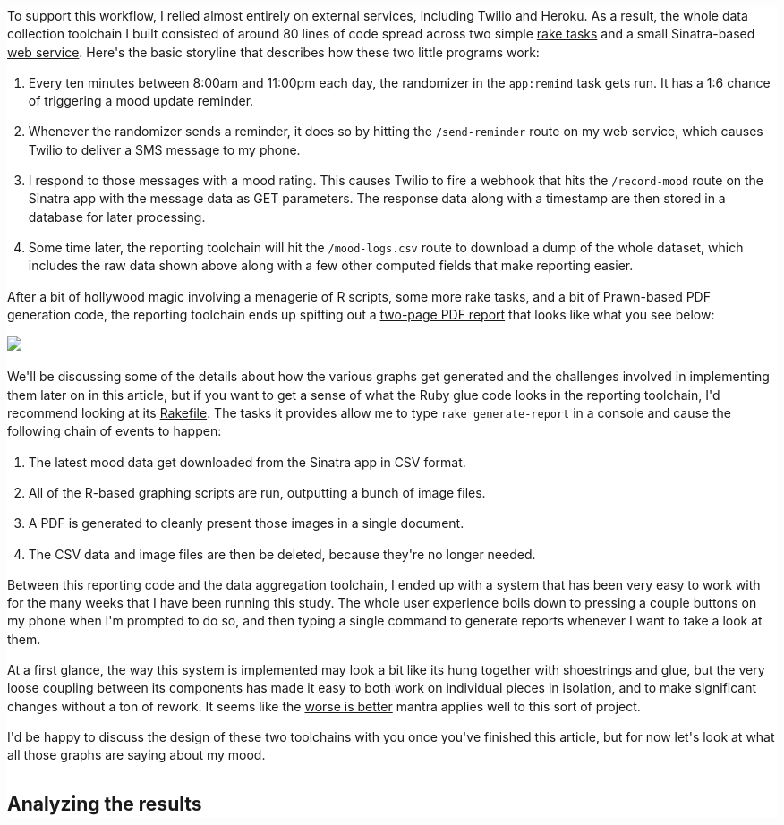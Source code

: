 To support this workflow, I relied almost entirely on external services, including Twilio and Heroku. As a result, the whole data collection toolchain I built consisted of around 80 lines of code spread across two simple [rake tasks](https://github.com/sandal/dwbh/blob/pr-7.3/Rakefile) and a small Sinatra-based [web service](https://github.com/sandal/dwbh/blob/pr-7.3/dwbh.rb). Here's the basic storyline that describes how these two little programs work:

1. Every ten minutes between 8:00am and 11:00pm each day, the randomizer in the `app:remind` task gets run. It has a 1:6 chance of triggering a mood update reminder.

2. Whenever the randomizer sends a reminder, it does so by hitting the `/send-reminder` route on my web service, which causes Twilio to deliver a SMS message to my phone.

3. I respond to those messages with a mood rating. This causes Twilio to fire a webhook that hits the `/record-mood` route on the Sinatra app with the message data as GET parameters. The response data along with a timestamp are then stored in a database for later processing.

4. Some time later, the reporting toolchain will hit the `/mood-logs.csv` route to download a dump of the whole dataset, which includes the raw data shown above along with a few other computed fields that make reporting easier.

After a bit of hollywood magic involving a menagerie of R scripts, some more rake tasks, and a bit of Prawn-based PDF generation code, the reporting toolchain ends up spitting out a [two-page PDF report](http://notes.practicingruby.com/docs/7.3-mood-report.pdf) that looks like what you see below:

[![](http://i.imgur.com/Ersv9fw.png)](http://notes.practicingruby.com/docs/7.3-mood-report.pdf)

We'll be discussing some of the details about how the various graphs get generated and the challenges involved in implementing them later on in this article, but if you want to get a sense of what the Ruby glue code looks in the reporting toolchain, I'd recommend looking at its [Rakefile](https://github.com/elm-city-craftworks/practicing-ruby-examples/blob/pr-7.3/v7/003/Rakefile). The tasks it provides allow me to type `rake generate-report` in a console and cause the following chain of events to happen:

1. The latest mood data get downloaded from the Sinatra app in CSV format.

2. All of the R-based graphing scripts are run, outputting a bunch of image files.

3. A PDF is generated to cleanly present those images in a single document.

4. The CSV data and image files are then be deleted, because they're no longer needed.

Between this reporting code and the data aggregation toolchain, I ended up with a system that has been very easy to work with for the many weeks that I have been running this study. The whole user experience boils down to pressing a couple buttons on my phone when I'm prompted to do so, and then typing a single command to generate reports whenever I want to take a look at them.

At a first glance, the way this system is implemented may look a bit like its hung together with shoestrings and glue, but the very loose coupling between its components has made it easy to both work on individual pieces in isolation, and to make significant changes without a ton of rework. It seems like the [worse is better](http://en.wikipedia.org/wiki/Worse_is_better) mantra applies well to this sort of project.

I'd be happy to discuss the design of these two toolchains with you once you've finished this article, but for now let's look at what all those graphs are saying about my mood.

## Analyzing the results
